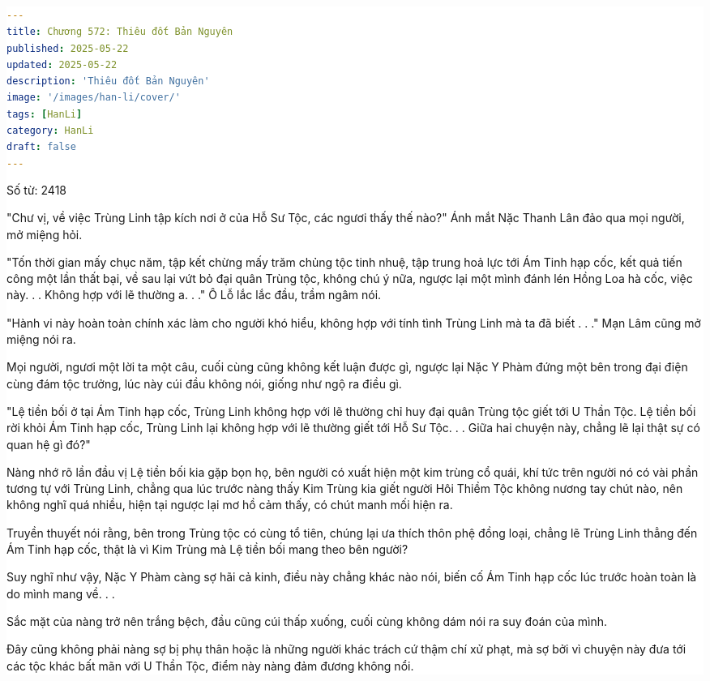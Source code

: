 ```yaml
---
title: Chương 572: Thiêu đốt Bản Nguyên
published: 2025-05-22
updated: 2025-05-22
description: 'Thiêu đốt Bản Nguyên'
image: '/images/han-li/cover/'
tags: [HanLi]
category: HanLi
draft: false
---
```


Số từ: 2418 










"Chư vị, về việc Trùng Linh tập kích nơi ở của Hỗ Sư Tộc, các ngươi thấy thế nào?" Ánh mắt Nặc Thanh Lân đảo qua mọi người, mở miệng hỏi.

"Tốn thời gian mấy chục năm, tập kết chừng mấy trăm chủng tộc tinh nhuệ, tập trung hoả lực tới Ám Tinh hạp cốc, kết quả tiến công một lần thất bại, về sau lại vứt bỏ đại quân Trùng tộc, không chú ý nữa, ngược lại một mình đánh lén Hồng Loa hà cốc, việc này. . . Không hợp với lẽ thường a. . ." Ô Lỗ lắc lắc đầu, trầm ngâm nói.

"Hành vi này hoàn toàn chính xác làm cho người khó hiểu, không hợp với tính tình Trùng Linh mà ta đã biết . . ." Mạn Lâm cũng mở miệng nói ra.

Mọi người, ngươi một lời ta một câu, cuối cùng cũng không kết luận được gì, ngược lại Nặc Y Phàm đứng một bên trong đại điện cùng đám tộc trưởng, lúc này cúi đầu không nói, giống như ngộ ra điều gì.

"Lệ tiền bối ở tại Ám Tinh hạp cốc, Trùng Linh không hợp với lẽ thường chỉ huy đại quân Trùng tộc giết tới U Thần Tộc. Lệ tiền bối rời khỏi Ám Tinh hạp cốc, Trùng Linh lại không hợp với lẽ thường giết tới Hỗ Sư Tộc. . . Giữa hai chuyện này, chẳng lẽ lại thật sự có quan hệ gì đó?"

Nàng nhớ rõ lần đầu vị Lệ tiền bối kia gặp bọn họ, bên người có xuất hiện một kim trùng cổ quái, khí tức trên người nó có vài phần tương tự với Trùng Linh, chẳng qua lúc trước nàng thấy Kim Trùng kia giết người Hôi Thiềm Tộc không nương tay chút nào, nên không nghĩ quá nhiều, hiện tại ngược lại mơ hồ cảm thấy, có chút manh mối hiện ra.

Truyền thuyết nói rằng, bên trong Trùng tộc có cùng tổ tiên, chúng lại ưa thích thôn phệ đồng loại, chẳng lẽ Trùng Linh thẳng đến Ám Tinh hạp cốc, thật là vì Kim Trùng mà Lệ tiền bối mang theo bên người?

Suy nghĩ như vậy, Nặc Y Phàm càng sợ hãi cả kinh, điều này chẳng khác nào nói, biến cố Ám Tinh hạp cốc lúc trước hoàn toàn là do mình mang về. . .

Sắc mặt của nàng trở nên trắng bệch, đầu cũng cúi thấp xuống, cuối cùng không dám nói ra suy đoán của mình.

Đây cũng không phải nàng sợ bị phụ thân hoặc là những người khác trách cứ thậm chí xử phạt, mà sợ bởi vì chuyện này đưa tới các tộc khác bất mãn với U Thần Tộc, điểm này nàng đảm đương không nổi.
